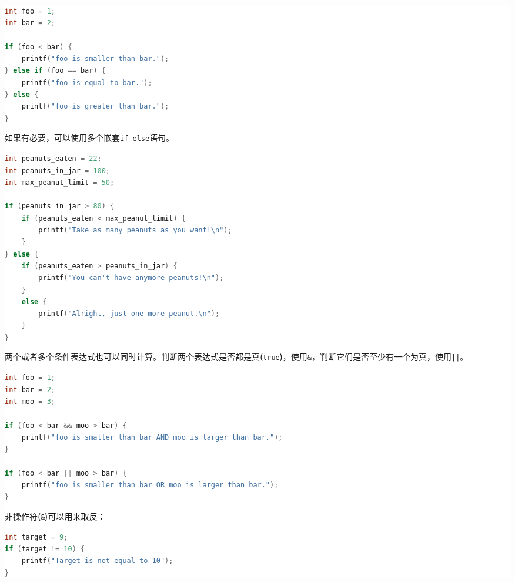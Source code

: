 ```c
int foo = 1;
int bar = 2;

if (foo < bar) {
    printf("foo is smaller than bar.");
} else if (foo == bar) {
    printf("foo is equal to bar.");
} else {
    printf("foo is greater than bar.");
}
```

如果有必要，可以使用多个嵌套`if else`语句。

```c
int peanuts_eaten = 22;
int peanuts_in_jar = 100;
int max_peanut_limit = 50;

if (peanuts_in_jar > 80) {
    if (peanuts_eaten < max_peanut_limit) {
        printf("Take as many peanuts as you want!\n");
    }
} else {
    if (peanuts_eaten > peanuts_in_jar) {
        printf("You can't have anymore peanuts!\n");
    }
    else {
        printf("Alright, just one more peanut.\n");
    }
}
```

两个或者多个条件表达式也可以同时计算。判断两个表达式是否都是真(`true`)，使用`&`，判断它们是否至少有一个为真，使用`||`。

```c
int foo = 1;
int bar = 2;
int moo = 3;

if (foo < bar && moo > bar) {
    printf("foo is smaller than bar AND moo is larger than bar.");
}

if (foo < bar || moo > bar) {
    printf("foo is smaller than bar OR moo is larger than bar.");
}
```

非操作符(`&`)可以用来取反：

```c
int target = 9;
if (target != 10) {
    printf("Target is not equal to 10");
}
```
